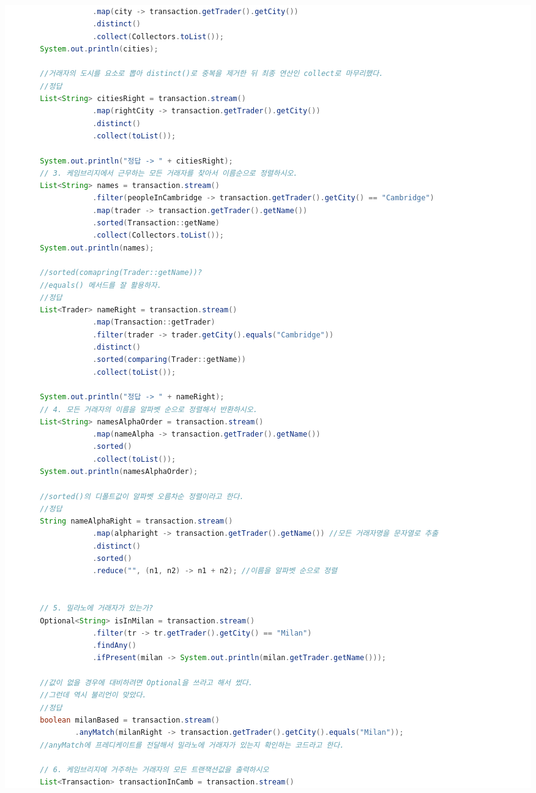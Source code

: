 ```java
					.map(city -> transaction.getTrader().getCity())
					.distinct()
					.collect(Collectors.toList());
		System.out.println(cities);

		//거래자의 도시를 요소로 뽑아 distinct()로 중복을 제거한 뒤 최종 연산인 collect로 마무리했다.
		//정답
		List<String> citiesRight = transaction.stream()
					.map(rightCity -> transaction.getTrader().getCity())
					.distinct()
					.collect(toList());

		System.out.println("정답 -> " + citiesRight);
		// 3. 케임브리지에서 근무하는 모든 거래자를 찾아서 이름순으로 정렬하시오.
		List<String> names = transaction.stream()
					.filter(peopleInCambridge -> transaction.getTrader().getCity() == "Cambridge")
					.map(trader -> transaction.getTrader().getName())
					.sorted(Transaction::getName)
					.collect(Collectors.toList());
		System.out.println(names);

		//sorted(comapring(Trader::getName))?
		//equals() 메서드를 잘 활용하자.
		//정답
		List<Trader> nameRight = transaction.stream()
					.map(Transaction::getTrader)
					.filter(trader -> trader.getCity().equals("Cambridge"))
					.distinct()
					.sorted(comparing(Trader::getName))
					.collect(toList());

		System.out.println("정답 -> " + nameRight);
		// 4. 모든 거래자의 이름을 알파벳 순으로 정렬해서 반환하시오.
		List<String> namesAlphaOrder = transaction.stream()
					.map(nameAlpha -> transaction.getTrader().getName())
					.sorted()
					.collect(toList());
		System.out.println(namesAlphaOrder);

		//sorted()의 디폴트값이 알파벳 오름차순 정렬이라고 한다.
		//정답
		String nameAlphaRight = transaction.stream()
					.map(alpharight -> transaction.getTrader().getName()) //모든 거래자명을 문자열로 추출
					.distinct()
					.sorted()
					.reduce("", (n1, n2) -> n1 + n2); //이름을 알파벳 순으로 정렬


		// 5. 밀라노에 거래자가 있는가?
		Optional<String> isInMilan = transaction.stream()
					.filter(tr -> tr.getTrader().getCity() == "Milan")
					.findAny()
					.ifPresent(milan -> System.out.println(milan.getTrader.getName()));

		//값이 없을 경우에 대비하려면 Optional을 쓰라고 해서 썼다.
		//그런데 역시 불리언이 맞았다.
		//정답
		boolean milanBased = transaction.stream()
				.anyMatch(milanRight -> transaction.getTrader().getCity().equals("Milan"));
		//anyMatch에 프레디케이트를 전달해서 밀라노에 거래자가 있는지 확인하는 코드라고 한다.

		// 6. 케임브리지에 거주하는 거래자의 모든 트랜잭션값을 출력하시오
		List<Transaction> transactionInCamb = transaction.stream()
```
